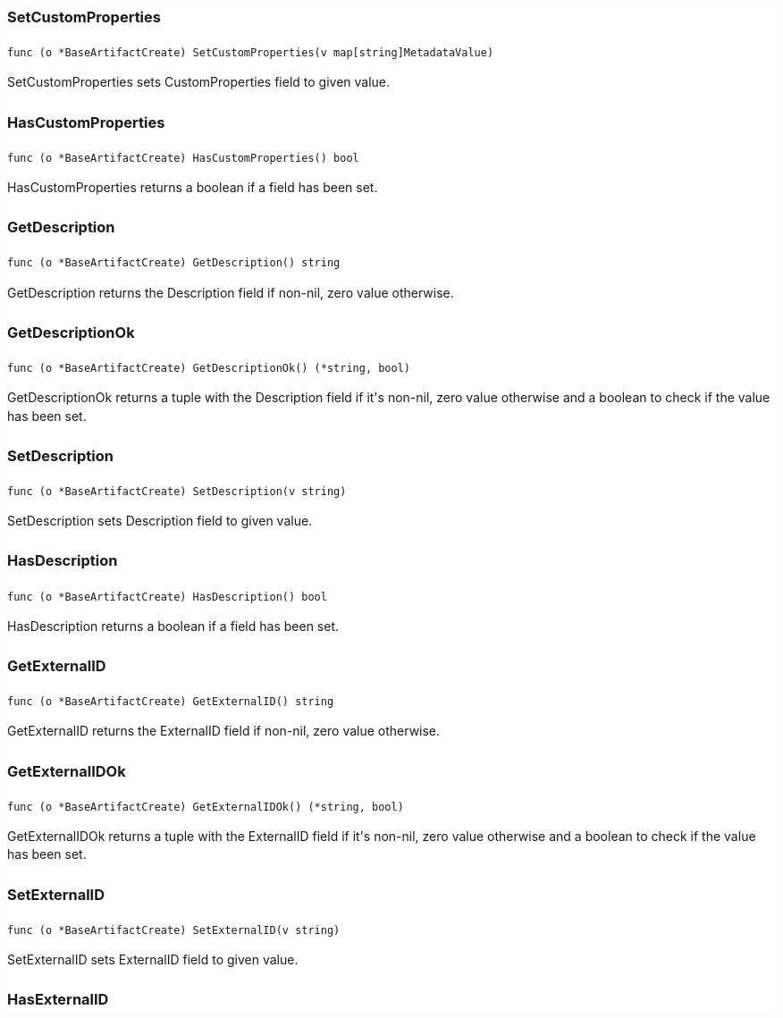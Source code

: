 ### SetCustomProperties

`func (o *BaseArtifactCreate) SetCustomProperties(v map[string]MetadataValue)`

SetCustomProperties sets CustomProperties field to given value.

### HasCustomProperties

`func (o *BaseArtifactCreate) HasCustomProperties() bool`

HasCustomProperties returns a boolean if a field has been set.

### GetDescription

`func (o *BaseArtifactCreate) GetDescription() string`

GetDescription returns the Description field if non-nil, zero value otherwise.

### GetDescriptionOk

`func (o *BaseArtifactCreate) GetDescriptionOk() (*string, bool)`

GetDescriptionOk returns a tuple with the Description field if it's non-nil, zero value otherwise
and a boolean to check if the value has been set.

### SetDescription

`func (o *BaseArtifactCreate) SetDescription(v string)`

SetDescription sets Description field to given value.

### HasDescription

`func (o *BaseArtifactCreate) HasDescription() bool`

HasDescription returns a boolean if a field has been set.

### GetExternalID

`func (o *BaseArtifactCreate) GetExternalID() string`

GetExternalID returns the ExternalID field if non-nil, zero value otherwise.

### GetExternalIDOk

`func (o *BaseArtifactCreate) GetExternalIDOk() (*string, bool)`

GetExternalIDOk returns a tuple with the ExternalID field if it's non-nil, zero value otherwise
and a boolean to check if the value has been set.

### SetExternalID

`func (o *BaseArtifactCreate) SetExternalID(v string)`

SetExternalID sets ExternalID field to given value.

### HasExternalID
